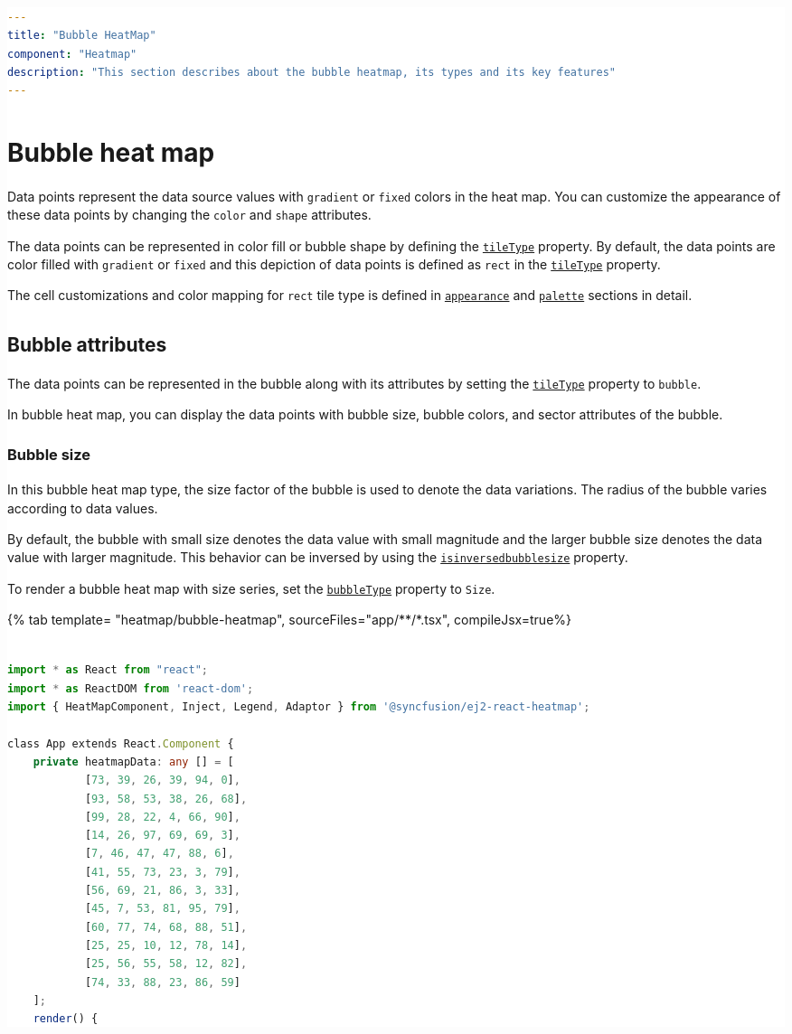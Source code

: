 ```yaml
---
title: "Bubble HeatMap"
component: "Heatmap"
description: "This section describes about the bubble heatmap, its types and its key features"
---
```


# Bubble heat map

Data points represent the data source values with `gradient` or `fixed` colors in the heat map.
You can customize the appearance of these data points by changing the `color` and `shape` attributes.

The data points can be represented in color fill or bubble shape by defining the [`tileType`](../api/heatmap/cellSettings/#tiletype) property.
By default, the data points are color filled with `gradient` or `fixed` and this depiction of data points is defined as `rect` in the [`tileType`](../api/heatmap/cellSettings/#tiletype) property.

The cell customizations and color mapping for `rect` tile type is defined in [`appearance`](./appearance/) and [`palette`](./palette/) sections in detail.

## Bubble attributes

The data points can be represented in the bubble along with its attributes by setting the [`tileType`](../api/heatmap/cellSettings/#tiletype) property to `bubble`.

In bubble heat map, you can display the data points with bubble size, bubble colors, and sector attributes of the bubble.

### Bubble size

In this bubble heat map type, the size factor of the bubble is used to denote the data variations. The radius of the bubble varies according to data values.

By default, the bubble with small size denotes the data value with small magnitude and the larger bubble size denotes the data value with larger magnitude. This behavior can be inversed by using the [`isinversedbubblesize`](../api/heatmap/cellSettings/#isinversedbubblesize) property.

To render a bubble heat map with size series, set the [`bubbleType`](../api/heatmap/cellSettings/#bubbletype) property to `Size`.

{% tab template= "heatmap/bubble-heatmap", sourceFiles="app/**/*.tsx", compileJsx=true%}

```typescript

import * as React from "react";
import * as ReactDOM from 'react-dom';
import { HeatMapComponent, Inject, Legend, Adaptor } from '@syncfusion/ej2-react-heatmap';

class App extends React.Component {
    private heatmapData: any [] = [
            [73, 39, 26, 39, 94, 0],
            [93, 58, 53, 38, 26, 68],
            [99, 28, 22, 4, 66, 90],
            [14, 26, 97, 69, 69, 3],
            [7, 46, 47, 47, 88, 6],
            [41, 55, 73, 23, 3, 79],
            [56, 69, 21, 86, 3, 33],
            [45, 7, 53, 81, 95, 79],
            [60, 77, 74, 68, 88, 51],
            [25, 25, 10, 12, 78, 14],
            [25, 56, 55, 58, 12, 82],
            [74, 33, 88, 23, 86, 59]
    ];
    render() {
```